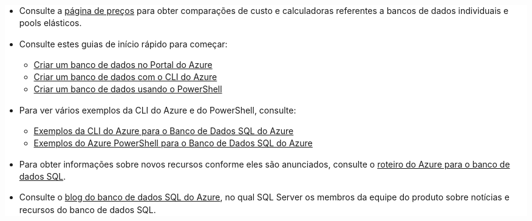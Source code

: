 - Consulte a [página de preços](https://azure.microsoft.com/pricing/details/sql-database/) para obter comparações de custo e calculadoras referentes a bancos de dados individuais e pools elásticos.
- Consulte estes guias de início rápido para começar:

  - [Criar um banco de dados no Portal do Azure](single-database-create-quickstart.md)  
  - [Criar um banco de dados com o CLI do Azure](az-cli-script-samples-content-guide.md)
  - [Criar um banco de dados usando o PowerShell](powershell-script-content-guide.md)

- Para ver vários exemplos da CLI do Azure e do PowerShell, consulte:
  - [Exemplos da CLI do Azure para o Banco de Dados SQL do Azure](az-cli-script-samples-content-guide.md)
  - [Exemplos do Azure PowerShell para o Banco de Dados SQL do Azure](powershell-script-content-guide.md)

- Para obter informações sobre novos recursos conforme eles são anunciados, consulte o [roteiro do Azure para o banco de dados SQL](https://azure.microsoft.com/roadmap/?category=databases).
- Consulte o [blog do banco de dados SQL do Azure](https://azure.microsoft.com/blog/topics/database), no qual SQL Server os membros da equipe do produto sobre notícias e recursos do banco de dados SQL.

